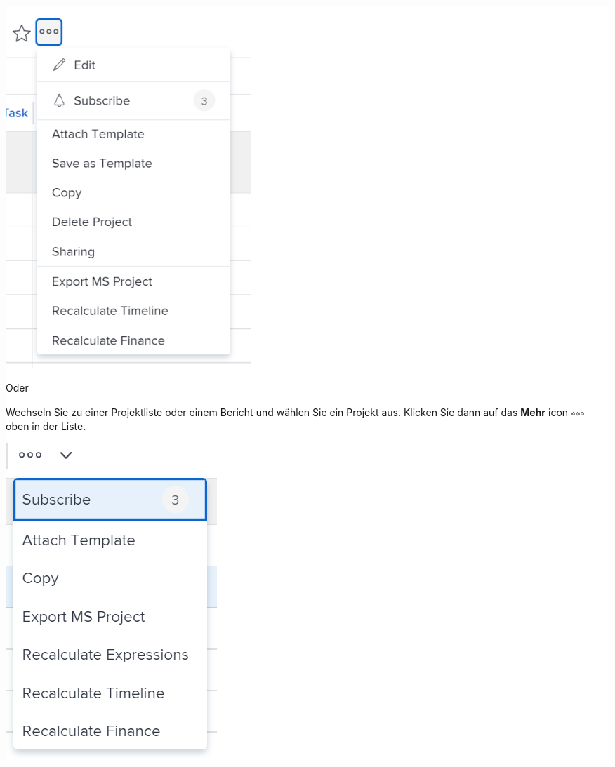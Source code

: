    ![](assets/project-level-more-drop-down-expanded-nwe-350x516.png)

   Oder

   Wechseln Sie zu einer Projektliste oder einem Bericht und wählen Sie ein Projekt aus. Klicken Sie dann auf das **Mehr** icon ![](assets/qs-more-menu.png) oben in der Liste.

   ![](assets/more-menu-expanded-in-a-list-one-project-selected-nwe.png)
